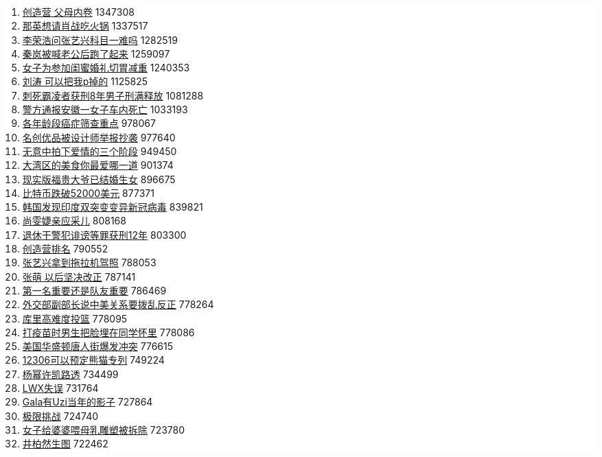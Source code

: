 1. [创造营 父母内卷](https://s.weibo.com/weibo?q=%E5%88%9B%E9%80%A0%E8%90%A5%20%E7%88%B6%E6%AF%8D%E5%86%85%E5%8D%B7&Refer=top) 1347308
1. [那英想请肖战吃火锅](https://s.weibo.com/weibo?q=%23%E9%82%A3%E8%8B%B1%E6%83%B3%E8%AF%B7%E8%82%96%E6%88%98%E5%90%83%E7%81%AB%E9%94%85%23&Refer=top) 1337517
1. [李荣浩问张艺兴科目一难吗](https://s.weibo.com/weibo?q=%23%E6%9D%8E%E8%8D%A3%E6%B5%A9%E9%97%AE%E5%BC%A0%E8%89%BA%E5%85%B4%E7%A7%91%E7%9B%AE%E4%B8%80%E9%9A%BE%E5%90%97%23&Refer=top) 1282519
1. [秦岚被喊老公后跑了起来](https://s.weibo.com/weibo?q=%23%E7%A7%A6%E5%B2%9A%E8%A2%AB%E5%96%8A%E8%80%81%E5%85%AC%E5%90%8E%E8%B7%91%E4%BA%86%E8%B5%B7%E6%9D%A5%23&Refer=top) 1259097
1. [女子为参加闺蜜婚礼切胃减重](https://s.weibo.com/weibo?q=%23%E5%A5%B3%E5%AD%90%E4%B8%BA%E5%8F%82%E5%8A%A0%E9%97%BA%E8%9C%9C%E5%A9%9A%E7%A4%BC%E5%88%87%E8%83%83%E5%87%8F%E9%87%8D%23&Refer=top) 1240353
1. [刘涛 可以把我p掉的](https://s.weibo.com/weibo?q=%E5%88%98%E6%B6%9B%20%E5%8F%AF%E4%BB%A5%E6%8A%8A%E6%88%91p%E6%8E%89%E7%9A%84&Refer=top) 1125825
1. [刺死霸凌者获刑8年男子刑满释放](https://s.weibo.com/weibo?q=%E5%88%BA%E6%AD%BB%E9%9C%B8%E5%87%8C%E8%80%85%E8%8E%B7%E5%88%918%E5%B9%B4%E7%94%B7%E5%AD%90%E5%88%91%E6%BB%A1%E9%87%8A%E6%94%BE&Refer=top) 1081288
1. [警方通报安徽一女子车内死亡](https://s.weibo.com/weibo?q=%E8%AD%A6%E6%96%B9%E9%80%9A%E6%8A%A5%E5%AE%89%E5%BE%BD%E4%B8%80%E5%A5%B3%E5%AD%90%E8%BD%A6%E5%86%85%E6%AD%BB%E4%BA%A1&Refer=top) 1033193
1. [各年龄段癌症筛查重点](https://s.weibo.com/weibo?q=%23%E5%90%84%E5%B9%B4%E9%BE%84%E6%AE%B5%E7%99%8C%E7%97%87%E7%AD%9B%E6%9F%A5%E9%87%8D%E7%82%B9%23&Refer=top) 978067
1. [名创优品被设计师举报抄袭](https://s.weibo.com/weibo?q=%23%E5%90%8D%E5%88%9B%E4%BC%98%E5%93%81%E8%A2%AB%E8%AE%BE%E8%AE%A1%E5%B8%88%E4%B8%BE%E6%8A%A5%E6%8A%84%E8%A2%AD%23&Refer=top) 977640
1. [无意中拍下爱情的三个阶段](https://s.weibo.com/weibo?q=%23%E6%97%A0%E6%84%8F%E4%B8%AD%E6%8B%8D%E4%B8%8B%E7%88%B1%E6%83%85%E7%9A%84%E4%B8%89%E4%B8%AA%E9%98%B6%E6%AE%B5%23&Refer=top) 949450
1. [大湾区的美食你最爱哪一道](https://s.weibo.com/weibo?q=%23%E5%A4%A7%E6%B9%BE%E5%8C%BA%E7%9A%84%E7%BE%8E%E9%A3%9F%E4%BD%A0%E6%9C%80%E7%88%B1%E5%93%AA%E4%B8%80%E9%81%93%23&Refer=top) 901374
1. [现实版福贵大爷已结婚生女](https://s.weibo.com/weibo?q=%23%E7%8E%B0%E5%AE%9E%E7%89%88%E7%A6%8F%E8%B4%B5%E5%A4%A7%E7%88%B7%E5%B7%B2%E7%BB%93%E5%A9%9A%E7%94%9F%E5%A5%B3%23&Refer=top) 896675
1. [比特币跌破52000美元](https://s.weibo.com/weibo?q=%E6%AF%94%E7%89%B9%E5%B8%81%E8%B7%8C%E7%A0%B452000%E7%BE%8E%E5%85%83&Refer=top) 877371
1. [韩国发现印度双突变变异新冠病毒](https://s.weibo.com/weibo?q=%E9%9F%A9%E5%9B%BD%E5%8F%91%E7%8E%B0%E5%8D%B0%E5%BA%A6%E5%8F%8C%E7%AA%81%E5%8F%98%E5%8F%98%E5%BC%82%E6%96%B0%E5%86%A0%E7%97%85%E6%AF%92&Refer=top) 839821
1. [尚雯婕亲应采儿](https://s.weibo.com/weibo?q=%23%E5%B0%9A%E9%9B%AF%E5%A9%95%E4%BA%B2%E5%BA%94%E9%87%87%E5%84%BF%23&Refer=top) 808168
1. [退休干警犯诽谤等罪获刑12年](https://s.weibo.com/weibo?q=%23%E9%80%80%E4%BC%91%E5%B9%B2%E8%AD%A6%E7%8A%AF%E8%AF%BD%E8%B0%A4%E7%AD%89%E7%BD%AA%E8%8E%B7%E5%88%9112%E5%B9%B4%23&Refer=top) 803300
1. [创造营排名](https://s.weibo.com/weibo?q=%E5%88%9B%E9%80%A0%E8%90%A5%E6%8E%92%E5%90%8D&Refer=top) 790552
1. [张艺兴拿到拖拉机驾照](https://s.weibo.com/weibo?q=%23%E5%BC%A0%E8%89%BA%E5%85%B4%E6%8B%BF%E5%88%B0%E6%8B%96%E6%8B%89%E6%9C%BA%E9%A9%BE%E7%85%A7%23&Refer=top) 788053
1. [张萌 以后坚决改正](https://s.weibo.com/weibo?q=%E5%BC%A0%E8%90%8C%20%E4%BB%A5%E5%90%8E%E5%9D%9A%E5%86%B3%E6%94%B9%E6%AD%A3&Refer=top) 787141
1. [第一名重要还是队友重要](https://s.weibo.com/weibo?q=%E7%AC%AC%E4%B8%80%E5%90%8D%E9%87%8D%E8%A6%81%E8%BF%98%E6%98%AF%E9%98%9F%E5%8F%8B%E9%87%8D%E8%A6%81&Refer=top) 786469
1. [外交部副部长说中美关系要拨乱反正](https://s.weibo.com/weibo?q=%E5%A4%96%E4%BA%A4%E9%83%A8%E5%89%AF%E9%83%A8%E9%95%BF%E8%AF%B4%E4%B8%AD%E7%BE%8E%E5%85%B3%E7%B3%BB%E8%A6%81%E6%8B%A8%E4%B9%B1%E5%8F%8D%E6%AD%A3&Refer=top) 778264
1. [库里高难度投篮](https://s.weibo.com/weibo?q=%23%E5%BA%93%E9%87%8C%E9%AB%98%E9%9A%BE%E5%BA%A6%E6%8A%95%E7%AF%AE%23&Refer=top) 778095
1. [打疫苗时男生把脸埋在同学怀里](https://s.weibo.com/weibo?q=%23%E6%89%93%E7%96%AB%E8%8B%97%E6%97%B6%E7%94%B7%E7%94%9F%E6%8A%8A%E8%84%B8%E5%9F%8B%E5%9C%A8%E5%90%8C%E5%AD%A6%E6%80%80%E9%87%8C%23&Refer=top) 778086
1. [美国华盛顿唐人街爆发冲突](https://s.weibo.com/weibo?q=%E7%BE%8E%E5%9B%BD%E5%8D%8E%E7%9B%9B%E9%A1%BF%E5%94%90%E4%BA%BA%E8%A1%97%E7%88%86%E5%8F%91%E5%86%B2%E7%AA%81&Refer=top) 776615
1. [12306可以预定熊猫专列](https://s.weibo.com/weibo?q=12306%E5%8F%AF%E4%BB%A5%E9%A2%84%E5%AE%9A%E7%86%8A%E7%8C%AB%E4%B8%93%E5%88%97&Refer=top) 749224
1. [杨幂许凯路透](https://s.weibo.com/weibo?q=%E6%9D%A8%E5%B9%82%E8%AE%B8%E5%87%AF%E8%B7%AF%E9%80%8F&Refer=top) 734499
1. [LWX失误](https://s.weibo.com/weibo?q=LWX%E5%A4%B1%E8%AF%AF&Refer=top) 731764
1. [Gala有Uzi当年的影子](https://s.weibo.com/weibo?q=%23Gala%E6%9C%89Uzi%E5%BD%93%E5%B9%B4%E7%9A%84%E5%BD%B1%E5%AD%90%23&Refer=top) 727864
1. [极限挑战](https://s.weibo.com/weibo?q=%E6%9E%81%E9%99%90%E6%8C%91%E6%88%98&Refer=top) 724740
1. [女子给婆婆喂母乳雕塑被拆除](https://s.weibo.com/weibo?q=%E5%A5%B3%E5%AD%90%E7%BB%99%E5%A9%86%E5%A9%86%E5%96%82%E6%AF%8D%E4%B9%B3%E9%9B%95%E5%A1%91%E8%A2%AB%E6%8B%86%E9%99%A4&Refer=top) 723780
1. [井柏然生图](https://s.weibo.com/weibo?q=%23%E4%BA%95%E6%9F%8F%E7%84%B6%E7%94%9F%E5%9B%BE%23&Refer=top) 722462